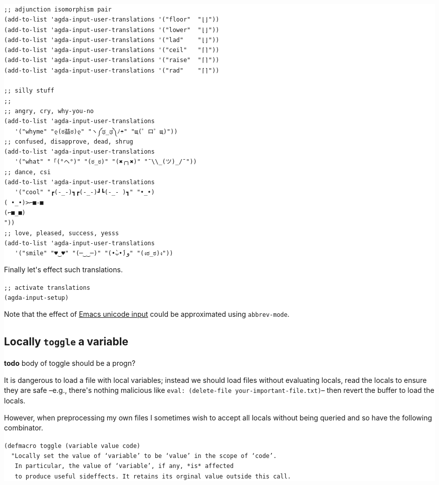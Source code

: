     ;; adjunction isomorphism pair
    (add-to-list 'agda-input-user-translations '("floor"  "⌊⌋"))
    (add-to-list 'agda-input-user-translations '("lower"  "⌊⌋"))
    (add-to-list 'agda-input-user-translations '("lad"    "⌊⌋"))
    (add-to-list 'agda-input-user-translations '("ceil"   "⌈⌉"))
    (add-to-list 'agda-input-user-translations '("raise"  "⌈⌉"))
    (add-to-list 'agda-input-user-translations '("rad"    "⌈⌉"))
    
    ;; silly stuff
    ;;
    ;; angry, cry, why-you-no
    (add-to-list 'agda-input-user-translations 
       '("whyme" "ლ(ಠ益ಠ)ლ" "ヽ༼ಢ_ಢ༽ﾉ☂" "щ(゜ロ゜щ)")) 
    ;; confused, disapprove, dead, shrug
    (add-to-list 'agda-input-user-translations 
       '("what" "「(°ヘ°)" "(ಠ_ಠ)" "(✖╭╮✖)" "¯\\_(ツ)_/¯"))
    ;; dance, csi
    (add-to-list 'agda-input-user-translations 
       '("cool" "┏(-_-)┓┏(-_-)┛┗(-_-﻿ )┓" "•_•)
    ( •_•)>⌐■-■
    (⌐■_■)
    "))
    ;; love, pleased, success, yesss
    (add-to-list 'agda-input-user-translations 
       '("smile" "♥‿♥" "(─‿‿─)" "(•̀ᴗ•́)و" "(งಠ_ಠ)ง"))

Finally let's effect such translations.

    ;; activate translations
    (agda-input-setup)

Note that the effect of [Emacs unicode input](http://ergoemacs.org/emacs/emacs_n_unicode.html) could be approximated using
`abbrev-mode`.


<a id="orgf1620f9"></a>

## Locally `toggle` a variable

**todo** body of toggle should be a progn?

It is dangerous to load a file with local variables;
instead we should load files without evaluating locals,
read the locals to ensure they are safe &#x2013;e.g., there's nothing
malicious like `eval: (delete-file your-important-file.txt)`&#x2013;
then revert the buffer to load the locals.

However, when preprocessing my own files I sometimes wish
to accept all locals without being queried and so have the following
combinator.

    (defmacro toggle (variable value code)
      "Locally set the value of ‘variable’ to be ‘value’ in the scope of ‘code’.
       In particular, the value of ‘variable’, if any, *is* affected
       to produce useful sideffects. It retains its orginal value outside this call.
    